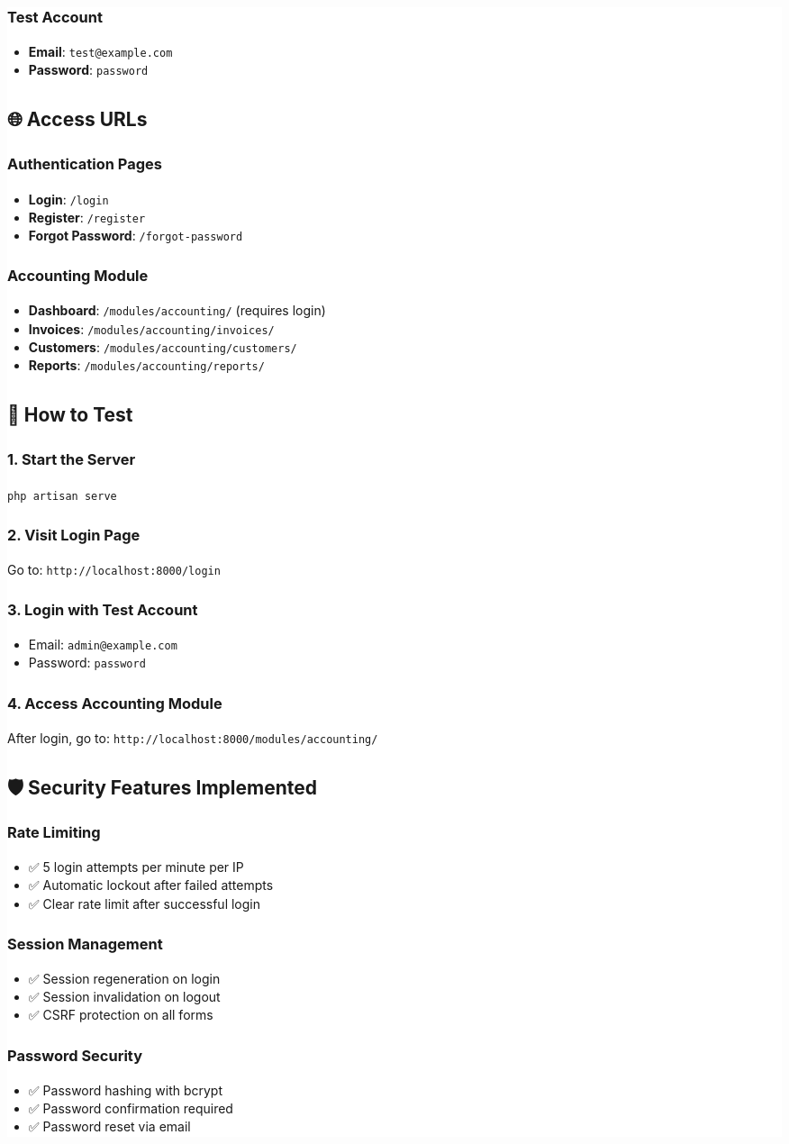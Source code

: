 ### Test Account
- **Email**: `test@example.com`
- **Password**: `password`

## 🌐 Access URLs

### Authentication Pages
- **Login**: `/login`
- **Register**: `/register`
- **Forgot Password**: `/forgot-password`

### Accounting Module
- **Dashboard**: `/modules/accounting/` (requires login)
- **Invoices**: `/modules/accounting/invoices/`
- **Customers**: `/modules/accounting/customers/`
- **Reports**: `/modules/accounting/reports/`

## 🔧 How to Test

### 1. Start the Server
```bash
php artisan serve
```

### 2. Visit Login Page
Go to: `http://localhost:8000/login`

### 3. Login with Test Account
- Email: `admin@example.com`
- Password: `password`

### 4. Access Accounting Module
After login, go to: `http://localhost:8000/modules/accounting/`

## 🛡️ Security Features Implemented

### Rate Limiting
- ✅ 5 login attempts per minute per IP
- ✅ Automatic lockout after failed attempts
- ✅ Clear rate limit after successful login

### Session Management
- ✅ Session regeneration on login
- ✅ Session invalidation on logout
- ✅ CSRF protection on all forms

### Password Security
- ✅ Password hashing with bcrypt
- ✅ Password confirmation required
- ✅ Password reset via email
